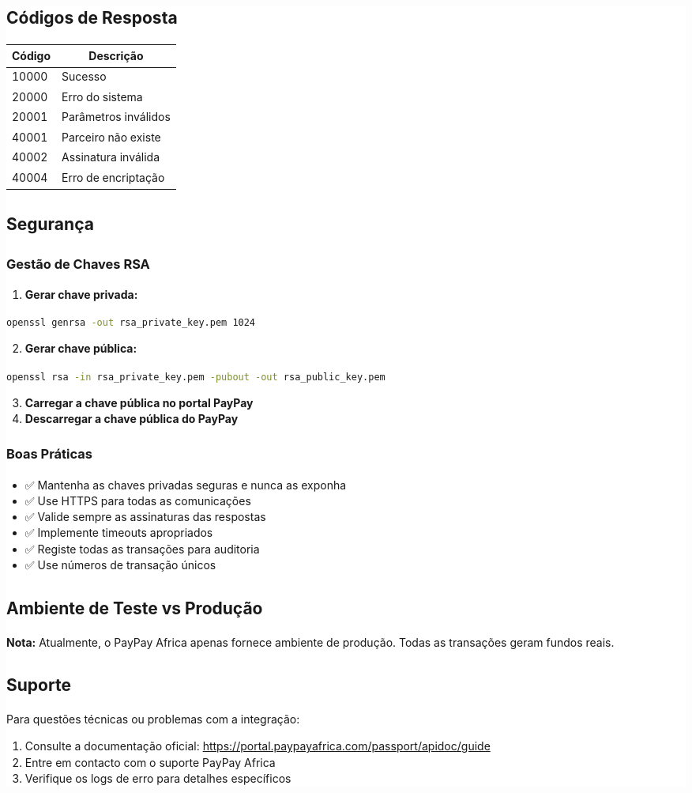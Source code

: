 ## Códigos de Resposta

| Código | Descrição |
|--------|-----------|
| 10000  | Sucesso |
| 20000  | Erro do sistema |
| 20001  | Parâmetros inválidos |
| 40001  | Parceiro não existe |
| 40002  | Assinatura inválida |
| 40004  | Erro de encriptação |

## Segurança

### Gestão de Chaves RSA

1. **Gerar chave privada:**
```bash
openssl genrsa -out rsa_private_key.pem 1024
```

2. **Gerar chave pública:**
```bash
openssl rsa -in rsa_private_key.pem -pubout -out rsa_public_key.pem
```

3. **Carregar a chave pública no portal PayPay**
4. **Descarregar a chave pública do PayPay**

### Boas Práticas

- ✅ Mantenha as chaves privadas seguras e nunca as exponha
- ✅ Use HTTPS para todas as comunicações
- ✅ Valide sempre as assinaturas das respostas
- ✅ Implemente timeouts apropriados
- ✅ Registe todas as transações para auditoria
- ✅ Use números de transação únicos

## Ambiente de Teste vs Produção

**Nota:** Atualmente, o PayPay Africa apenas fornece ambiente de produção. Todas as transações geram fundos reais.

## Suporte

Para questões técnicas ou problemas com a integração:

1. Consulte a documentação oficial: https://portal.paypayafrica.com/passport/apidoc/guide
2. Entre em contacto com o suporte PayPay Africa
3. Verifique os logs de erro para detalhes específicos
